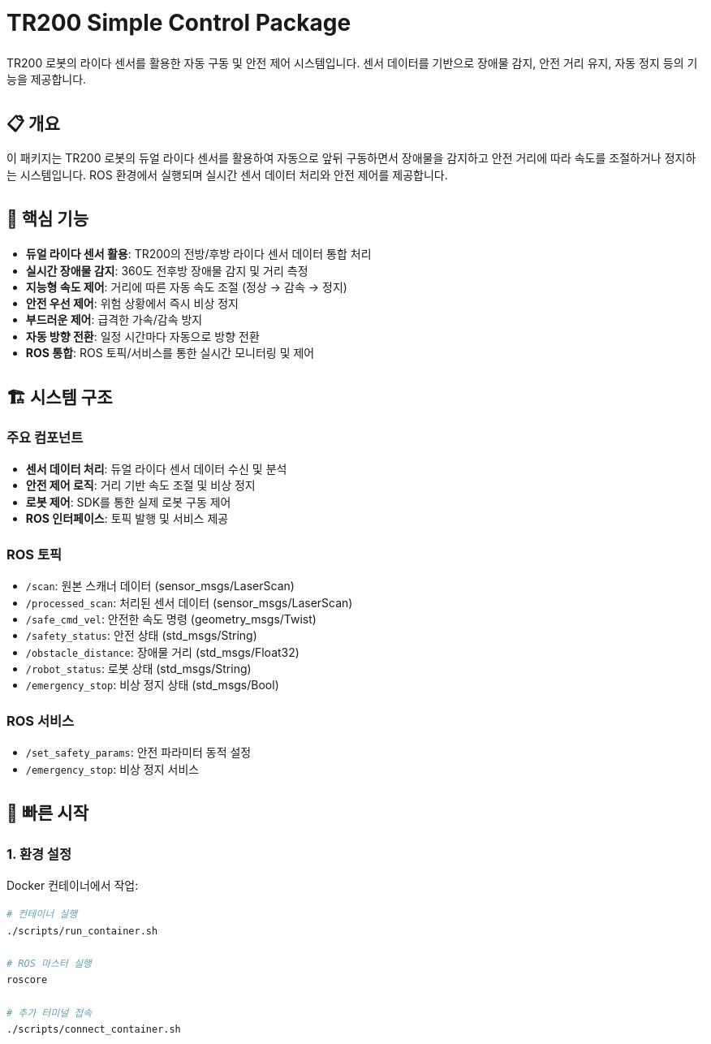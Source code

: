 # TR200 Simple Control Package

TR200 로봇의 라이다 센서를 활용한 자동 구동 및 안전 제어 시스템입니다. 센서 데이터를 기반으로 장애물 감지, 안전 거리 유지, 자동 정지 등의 기능을 제공합니다.

## 📋 개요

이 패키지는 TR200 로봇의 듀얼 라이다 센서를 활용하여 자동으로 앞뒤 구동하면서 장애물을 감지하고 안전 거리에 따라 속도를 조절하거나 정지하는 시스템입니다. ROS 환경에서 실행되며 실시간 센서 데이터 처리와 안전 제어를 제공합니다.

## 🎯 핵심 기능

- **듀얼 라이다 센서 활용**: TR200의 전방/후방 라이다 센서 데이터 통합 처리
- **실시간 장애물 감지**: 360도 전후방 장애물 감지 및 거리 측정
- **지능형 속도 제어**: 거리에 따른 자동 속도 조절 (정상 → 감속 → 정지)
- **안전 우선 제어**: 위험 상황에서 즉시 비상 정지
- **부드러운 제어**: 급격한 가속/감속 방지
- **자동 방향 전환**: 일정 시간마다 자동으로 방향 전환
- **ROS 통합**: ROS 토픽/서비스를 통한 실시간 모니터링 및 제어

## 🏗️ 시스템 구조

### 주요 컴포넌트
- **센서 데이터 처리**: 듀얼 라이다 센서 데이터 수신 및 분석
- **안전 제어 로직**: 거리 기반 속도 조절 및 비상 정지
- **로봇 제어**: SDK를 통한 실제 로봇 구동 제어
- **ROS 인터페이스**: 토픽 발행 및 서비스 제공

### ROS 토픽
- `/scan`: 원본 스캐너 데이터 (sensor_msgs/LaserScan)
- `/processed_scan`: 처리된 센서 데이터 (sensor_msgs/LaserScan)
- `/safe_cmd_vel`: 안전한 속도 명령 (geometry_msgs/Twist)
- `/safety_status`: 안전 상태 (std_msgs/String)
- `/obstacle_distance`: 장애물 거리 (std_msgs/Float32)
- `/robot_status`: 로봇 상태 (std_msgs/String)
- `/emergency_stop`: 비상 정지 상태 (std_msgs/Bool)

### ROS 서비스
- `/set_safety_params`: 안전 파라미터 동적 설정
- `/emergency_stop`: 비상 정지 서비스

## 🚀 빠른 시작

### 1. 환경 설정

Docker 컨테이너에서 작업:
```bash
# 컨테이너 실행
./scripts/run_container.sh

# ROS 마스터 실행
roscore

# 추가 터미널 접속
./scripts/connect_container.sh
```

